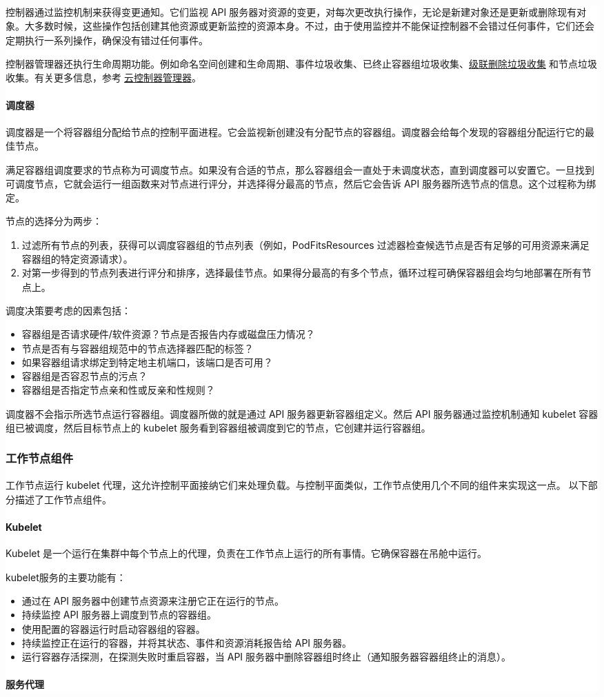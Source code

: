 
控制器通过监控机制来获得变更通知。它们监视 API 服务器对资源的变更，对每次更改执行操作，无论是新建对象还是更新或删除现有对象。大多数时候，这些操作包括创建其他资源或更新监控的资源本身。不过，由于使用监控并不能保证控制器不会错过任何事件，它们还会定期执行一系列操作，确保没有错过任何事件。


控制器管理器还执行生命周期功能。例如命名空间创建和生命周期、事件垃圾收集、已终止容器组垃圾收集、[级联删除垃圾收集](https://kubernetes.io/docs/concepts/architecture/garbage-collection/) 和节点垃圾收集。有关更多信息，参考 [云控制器管理器](https://kubernetes.io/docs/concepts/architecture/cloud-controller/)。


#### 调度器


调度器是一个将容器组分配给节点的控制平面进程。它会监视新创建没有分配节点的容器组。调度器会给每个发现的容器组分配运行它的最佳节点。


满足容器组调度要求的节点称为可调度节点。如果没有合适的节点，那么容器组会一直处于未调度状态，直到调度器可以安置它。一旦找到可调度节点，它就会运行一组函数来对节点进行评分，并选择得分最高的节点，然后它会告诉 API 服务器所选节点的信息。这个过程称为绑定。


节点的选择分为两步：


1. 过滤所有节点的列表，获得可以调度容器组的节点列表（例如，PodFitsResources 过滤器检查候选节点是否有足够的可用资源来满足容器组的特定资源请求）。
2. 对第一步得到的节点列表进行评分和排序，选择最佳节点。如果得分最高的有多个节点，循环过程可确保容器组会均匀地部署在所有节点上。


调度决策要考虑的因素包括：


* 容器组是否请求硬件/软件资源？节点是否报告内存或磁盘压力情况？
* 节点是否有与容器组规范中的节点选择器匹配的标签？
* 如果容器组请求绑定到特定地主机端口，该端口是否可用？
* 容器组是否容忍节点的污点？
* 容器组是否指定节点亲和性或反亲和性规则？


调度器不会指示所选节点运行容器组。调度器所做的就是通过 API 服务器更新容器组定义。然后 API 服务器通过监控机制通知 kubelet 容器组已被调度，然后目标节点上的 kubelet 服务看到容器组被调度到它的节点，它创建并运行容器组。


### 工作节点组件


工作节点运行 kubelet 代理，这允许控制平面接纳它们来处理负载。与控制平面类似，工作节点使用几个不同的组件来实现这一点。 以下部分描述了工作节点组件。


#### Kubelet


Kubelet 是一个运行在集群中每个节点上的代理，负责在工作节点上运行的所有事情。它确保容器在吊舱中运行。


kubelet服务的主要功能有：


* 通过在 API 服务器中创建节点资源来注册它正在运行的节点。
* 持续监控 API 服务器上调度到节点的容器组。
* 使用配置的容器运行时启动容器组的容器。
* 持续监控正在运行的容器，并将其状态、事件和资源消耗报告给 API 服务器。
* 运行容器存活探测，在探测失败时重启容器，当 API 服务器中删除容器组时终止（通知服务器容器组终止的消息）。


#### 服务代理
